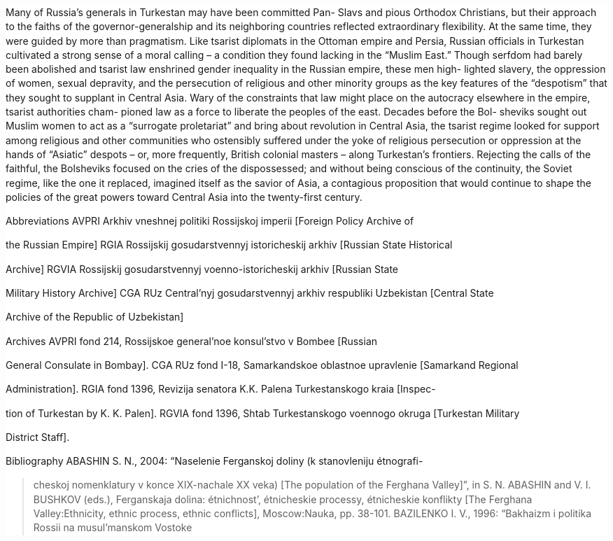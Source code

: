 Many of Russia’s generals in Turkestan may have been committed Pan-
Slavs and pious Orthodox Christians, but their approach to the faiths of the
governor-generalship and its neighboring countries reflected extraordinary
flexibility. At the same time, they were guided by more than pragmatism. Like
tsarist diplomats in the Ottoman empire and Persia, Russian officials in
Turkestan cultivated a strong sense of a moral calling – a condition they found
lacking in the “Muslim East.” Though serfdom had barely been abolished and
tsarist law enshrined gender inequality in the Russian empire, these men high-
lighted slavery, the oppression of women, sexual depravity, and the persecution
of religious and other minority groups as the key features of the “despotism”
that they sought to supplant in Central Asia. Wary of the constraints that law
might place on the autocracy elsewhere in the empire, tsarist authorities cham-
pioned law as a force to liberate the peoples of the east. Decades before the Bol-
sheviks sought out Muslim women to act as a “surrogate proletariat” and bring
about revolution in Central Asia, the tsarist regime looked for support among
religious and other communities who ostensibly suffered under the yoke of
religious persecution or oppression at the hands of “Asiatic” despots – or, more
frequently, British colonial masters – along Turkestan’s frontiers. Rejecting the
calls of the faithful, the Bolsheviks focused on the cries of the dispossessed;
and without being conscious of the continuity, the Soviet regime, like the one
it replaced, imagined itself as the savior of Asia, a contagious proposition that
would continue to shape the policies of the great powers toward Central Asia
into the twenty-first century.

Abbreviations
AVPRI        Arkhiv vneshnej politiki Rossijskoj imperii [Foreign Policy Archive of

the Russian Empire]
RGIA         Rossijskij gosudarstvennyj istoricheskij arkhiv [Russian State Historical

Archive]
RGVIA        Rossijskij gosudarstvennyj voenno-istoricheskij arkhiv [Russian State

Military History Archive]
CGA RUz      Central’nyj gosudarstvennyj arkhiv respubliki Uzbekistan [Central State

Archive of the Republic of Uzbekistan]

Archives
AVPRI        fond 214, Rossijskoe general’noe konsul’stvo v Bombee [Russian

General Consulate in Bombay].
CGA RUz      fond I-18, Samarkandskoe oblastnoe upravlenie [Samarkand Regional

Administration].
RGIA         fond 1396, Revizija senatora K.K. Palena Turkestanskogo kraia [Inspec-

tion of Turkestan by K. K. Palen].
RGVIA        fond 1396, Shtab Turkestanskogo voennogo okruga [Turkestan Military

District Staff].

Bibliography
ABASHIN S. N., 2004: “Naselenie Ferganskoj doliny (k stanovleniju étnografi-

> cheskoj nomenklatury v konce XIX-nachale XX veka) [The population of the
> Ferghana Valley]”, in S. N. ABASHIN and V. I. BUSHKOV (eds.), Ferganskaja
> dolina: étnichnost’, étnicheskie processy, étnicheskie konflikty [The Ferghana
> Valley:Ethnicity, ethnic process, ethnic conflicts], Moscow:Nauka, pp. 38-101.
BAZILENKO I. V., 1996: “Bakhaizm i politika Rossii na musul’manskom Vostoke
